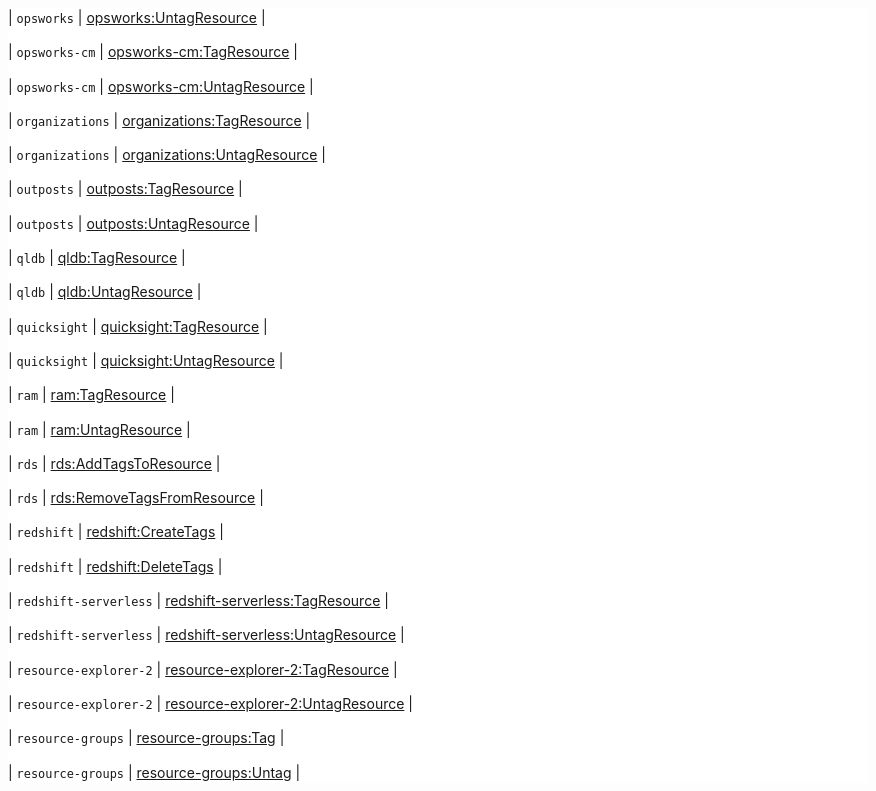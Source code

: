| `opsworks` | [opsworks:UntagResource](../actions.md#opsworks:untagresource) |

| `opsworks-cm` | [opsworks-cm:TagResource](../actions.md#opsworks-cm:tagresource) |

| `opsworks-cm` | [opsworks-cm:UntagResource](../actions.md#opsworks-cm:untagresource) |

| `organizations` | [organizations:TagResource](../actions.md#organizations:tagresource) |

| `organizations` | [organizations:UntagResource](../actions.md#organizations:untagresource) |

| `outposts` | [outposts:TagResource](../actions.md#outposts:tagresource) |

| `outposts` | [outposts:UntagResource](../actions.md#outposts:untagresource) |

| `qldb` | [qldb:TagResource](../actions.md#qldb:tagresource) |

| `qldb` | [qldb:UntagResource](../actions.md#qldb:untagresource) |

| `quicksight` | [quicksight:TagResource](../actions.md#quicksight:tagresource) |

| `quicksight` | [quicksight:UntagResource](../actions.md#quicksight:untagresource) |

| `ram` | [ram:TagResource](../actions.md#ram:tagresource) |

| `ram` | [ram:UntagResource](../actions.md#ram:untagresource) |

| `rds` | [rds:AddTagsToResource](../actions.md#rds:addtagstoresource) |

| `rds` | [rds:RemoveTagsFromResource](../actions.md#rds:removetagsfromresource) |

| `redshift` | [redshift:CreateTags](../actions.md#redshift:createtags) |

| `redshift` | [redshift:DeleteTags](../actions.md#redshift:deletetags) |

| `redshift-serverless` | [redshift-serverless:TagResource](../actions.md#redshift-serverless:tagresource) |

| `redshift-serverless` | [redshift-serverless:UntagResource](../actions.md#redshift-serverless:untagresource) |

| `resource-explorer-2` | [resource-explorer-2:TagResource](../actions.md#resource-explorer-2:tagresource) |

| `resource-explorer-2` | [resource-explorer-2:UntagResource](../actions.md#resource-explorer-2:untagresource) |

| `resource-groups` | [resource-groups:Tag](../actions.md#resource-groups:tag) |

| `resource-groups` | [resource-groups:Untag](../actions.md#resource-groups:untag) |
